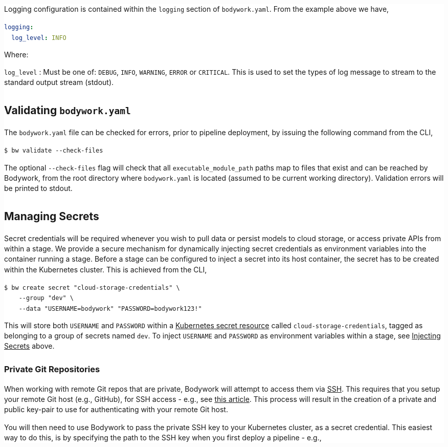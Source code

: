 Logging configuration is contained within the `logging` section of `bodywork.yaml`. From the example above we have,

```yaml
logging:
  log_level: INFO
```

Where:

`log_level`
: Must be one of: `DEBUG`, `INFO`, `WARNING`, `ERROR` or `CRITICAL`. This is used to set the types of log message to stream to the standard output stream (stdout).

## Validating `bodywork.yaml`

The `bodywork.yaml` file can be checked for errors, prior to pipeline deployment, by issuing the following command from the CLI,

```text
$ bw validate --check-files
```

The optional `--check-files` flag will check that all `executable_module_path` paths map to files that exist and can be reached by Bodywork, from the root directory where `bodywork.yaml` is located (assumed to be current working directory). Validation errors will be printed to stdout.

## Managing Secrets

Secret credentials will be required whenever you wish to pull data or persist models to cloud storage, or access private APIs from within a stage. We provide a secure mechanism for dynamically injecting secret credentials as environment variables into the container running a stage. Before a stage can be configured to inject a secret into its host container, the secret has to be created within the Kubernetes cluster. This is achieved from the CLI,

```text
$ bw create secret "cloud-storage-credentials" \
    --group "dev" \
    --data "USERNAME=bodywork" "PASSWORD=bodywork123!"
```

This will store both `USERNAME` and `PASSWORD` within a [Kubernetes secret resource](https://kubernetes.io/docs/concepts/configuration/secret/) called `cloud-storage-credentials`, tagged as belonging to a group of secrets named `dev`. To inject `USERNAME` and `PASSWORD` as environment variables within a stage, see [Injecting Secrets](#injecting-secrets) above.

### Private Git Repositories

When working with remote Git repos that are private, Bodywork will attempt to access them via [SSH](https://en.wikipedia.org/wiki/SSH_(Secure_Shell)). This requires that you setup your remote Git host (e.g., GitHub), for SSH access - e.g., see [this article](https://devconnected.com/how-to-setup-ssh-keys-on-github/). This process will result in the creation of a private and public key-pair to use for authenticating with your remote Git host.

You will then need to use Bodywork to pass the private SSH key to your Kubernetes cluster, as a secret credential. This easiest way to do this, is by specifying the path to the SSH key when you first deploy a pipeline - e.g.,
